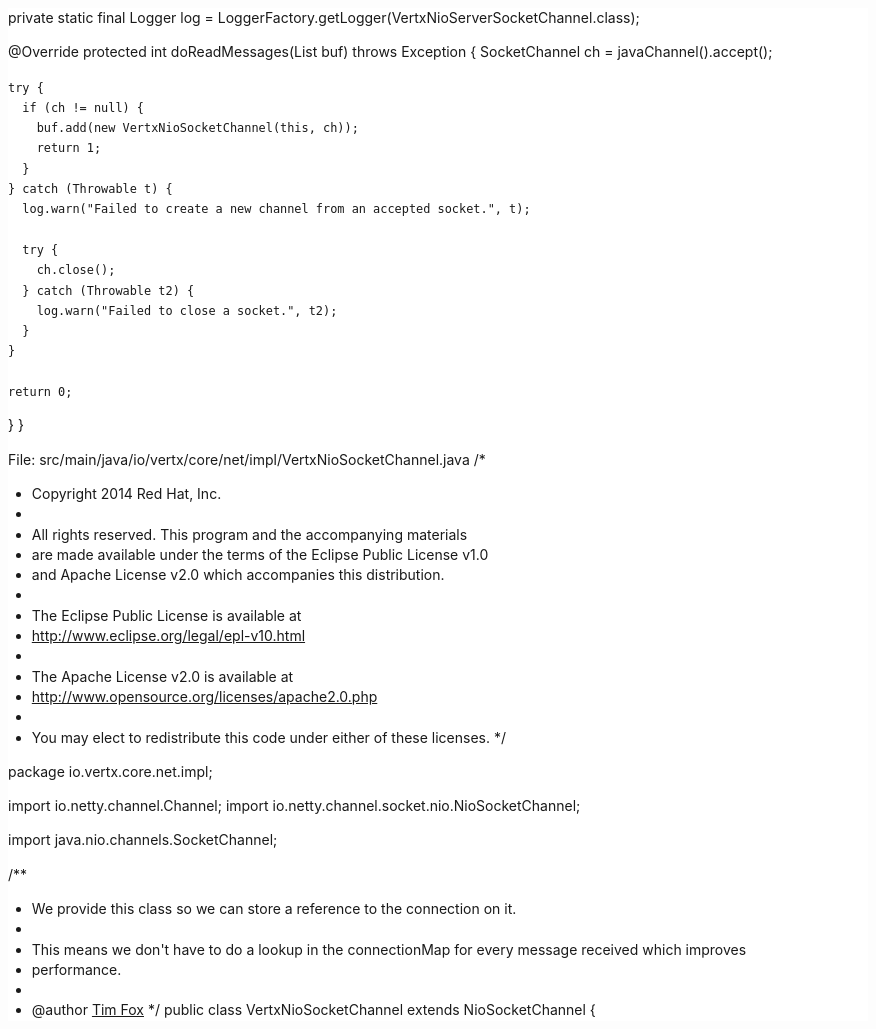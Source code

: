   private static final Logger log = LoggerFactory.getLogger(VertxNioServerSocketChannel.class);

  @Override
  protected int doReadMessages(List<Object> buf) throws Exception {
    SocketChannel ch = javaChannel().accept();

    try {
      if (ch != null) {
        buf.add(new VertxNioSocketChannel(this, ch));
        return 1;
      }
    } catch (Throwable t) {
      log.warn("Failed to create a new channel from an accepted socket.", t);

      try {
        ch.close();
      } catch (Throwable t2) {
        log.warn("Failed to close a socket.", t2);
      }
    }

    return 0;
  }
}


File: src/main/java/io/vertx/core/net/impl/VertxNioSocketChannel.java
/*
 * Copyright 2014 Red Hat, Inc.
 *
 *  All rights reserved. This program and the accompanying materials
 *  are made available under the terms of the Eclipse Public License v1.0
 *  and Apache License v2.0 which accompanies this distribution.
 *
 *  The Eclipse Public License is available at
 *  http://www.eclipse.org/legal/epl-v10.html
 *
 *  The Apache License v2.0 is available at
 *  http://www.opensource.org/licenses/apache2.0.php
 *
 *  You may elect to redistribute this code under either of these licenses.
 */

package io.vertx.core.net.impl;

import io.netty.channel.Channel;
import io.netty.channel.socket.nio.NioSocketChannel;

import java.nio.channels.SocketChannel;

/**
 * We provide this class so we can store a reference to the connection on it.
 *
 * This means we don't have to do a lookup in the connectionMap for every message received which improves
 * performance.
 *
 * @author <a href="http://tfox.org">Tim Fox</a>
 */
public class VertxNioSocketChannel<C> extends NioSocketChannel {
